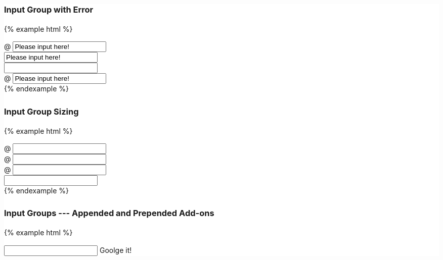 ### Input Group with Error

{% example html %}
<div class='input-group input-group--lg input-group--error'>
  <span class='input-group__item'>@</span>
  <input type='text' class='input input-group__field' value='Please input here!' />
</div>

<div class='input-group input-group--error'>
  <span class='input-group__item'>
    <i class='icon icon-search'></i>
  </span>
  <input type='text' class='input input-group__field' value='Please input here!' />
</div>

<div class='input-group input-group--icon input-group--error'>
  <span class='input-group__item'>
    <i class='icon icon-user'></i>
  </span>
  <input type='text' class='input input-group__field'></div>

<div class='input-group input-group--sm input-group--error'>
  <span class='input-group__item'>@</span>
  <input type='text' class='input input-group__field' value='Please input here!' />
</div>
{% endexample %}

### Input Group Sizing

{% example html %}
<div class='input-group input-group--lg'>
  <span class='input-group__item'>@</span>
  <input type='text' class='input input-group__field'></div>

<div class='input-group input-group'>
  <span class='input-group__item'>@</span>
  <input type='text' class='input input-group__field'></div>

<div class='input-group input-group--sm'>
  <span class='input-group__item'>@</span>
  <input type='text' class='input input-group__field'></div>

<div class='input-group input-group--sm input-group--icon'>
  <span class='input-group__item'>
    <i class='icon icon-user'></i>
  </span>
  <input type='text' class='input input-group__field'></div>
{% endexample %}

### Input Groups --- Appended and Prepended Add-ons

{% example html %}
<div class='input-group'>
  <span class='input-group__item'>
    <i class='icon icon-google-rounded'></i>
  </span>
  <input type='text' class='input input-group__field'>
  <span class='input-group__item'>Goolge it!</span>
</div>
